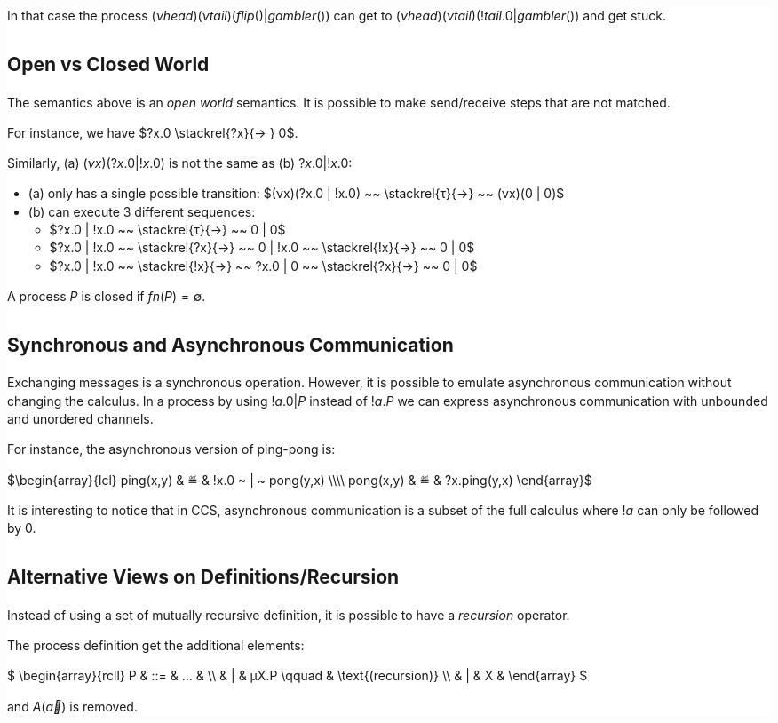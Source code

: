 In that case the process $(νhead)(νtail)(flip() | gambler())$ can get to $(νhead)(νtail)(!tail.0 | gambler())$ and get stuck.


## Open vs Closed World

The semantics above is an _open world_ semantics.
It is possible to make send/receive steps that are not matched.

For instance, we have $?x.0 \stackrel{?x}{→ } 0$.

Similarly, (a) $(νx)(?x.0 | !x.0)$ is not the same as (b) $?x.0 | !x.0$:
* (a) only has a single possible transition: $(νx)(?x.0 | !x.0) ~~ \stackrel{τ}{→} ~~ (νx)(0 | 0)$
* (b) can execute 3 different sequences:
  - $?x.0 | !x.0  ~~ \stackrel{τ}{→} ~~ 0 | 0$
  - $?x.0 | !x.0  ~~ \stackrel{?x}{→} ~~ 0 | !x.0 ~~ \stackrel{!x}{→} ~~ 0 | 0$
  - $?x.0 | !x.0  ~~ \stackrel{!x}{→} ~~ ?x.0 | 0 ~~ \stackrel{?x}{→} ~~ 0 | 0$

A process $P$ is closed if $fn(P) = ∅$.


## Synchronous and Asynchronous Communication

Exchanging messages is a synchronous operation.
However, it is possible to emulate asynchronous communication without changing the calculus.
In a process by using $!a.0 | P$ instead of $!a.P$ we can express asynchronous communication with unbounded and unordered channels.

For instance, the asynchronous version of ping-pong is:

$\begin{array}{lcl}
ping(x,y)  & ≝ & !x.0 ~ | ~ pong(y,x) \\\\
pong(x,y)  & ≝ & ?x.ping(y,x)
\end{array}$

It is interesting to notice that in CCS, asynchronous communication is a subset of the full calculus where $!a$ can only be followed by $0$.


## Alternative Views on Definitions/Recursion

Instead of using a set of mutually recursive definition, it is possible to have a _recursion_ operator.

The process definition get the additional elements:

$
\begin{array}{rcll}
   P & ::= & …              & \\\\
     &   | & μX.P    \qquad & \text{(recursion)}  \\\\
     &   | & X              & 
\end{array}
$

and $A(\vec a)$ is removed.
